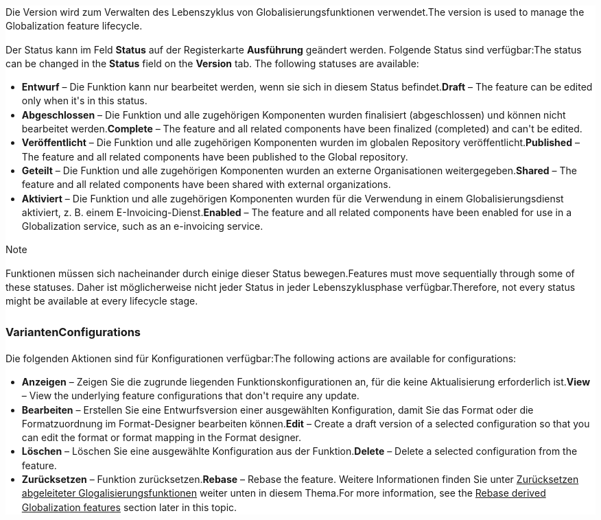 <span data-ttu-id="ae64b-176">Die Version wird zum Verwalten des Lebenszyklus von Globalisierungsfunktionen verwendet.</span><span class="sxs-lookup"><span data-stu-id="ae64b-176">The version is used to manage the Globalization feature lifecycle.</span></span>

<span data-ttu-id="ae64b-177">Der Status kann im Feld **Status** auf der Registerkarte **Ausführung** geändert werden. Folgende Status sind verfügbar:</span><span class="sxs-lookup"><span data-stu-id="ae64b-177">The status can be changed in the **Status** field on the **Version** tab. The following statuses are available:</span></span>

- <span data-ttu-id="ae64b-178">**Entwurf** – Die Funktion kann nur bearbeitet werden, wenn sie sich in diesem Status befindet.</span><span class="sxs-lookup"><span data-stu-id="ae64b-178">**Draft** – The feature can be edited only when it's in this status.</span></span>
- <span data-ttu-id="ae64b-179">**Abgeschlossen** – Die Funktion und alle zugehörigen Komponenten wurden finalisiert (abgeschlossen) und können nicht bearbeitet werden.</span><span class="sxs-lookup"><span data-stu-id="ae64b-179">**Complete** – The feature and all related components have been finalized (completed) and can't be edited.</span></span>
- <span data-ttu-id="ae64b-180">**Veröffentlicht** – Die Funktion und alle zugehörigen Komponenten wurden im globalen Repository veröffentlicht.</span><span class="sxs-lookup"><span data-stu-id="ae64b-180">**Published** – The feature and all related components have been published to the Global repository.</span></span>
- <span data-ttu-id="ae64b-181">**Geteilt** – Die Funktion und alle zugehörigen Komponenten wurden an externe Organisationen weitergegeben.</span><span class="sxs-lookup"><span data-stu-id="ae64b-181">**Shared** – The feature and all related components have been shared with external organizations.</span></span>
- <span data-ttu-id="ae64b-182">**Aktiviert** – Die Funktion und alle zugehörigen Komponenten wurden für die Verwendung in einem Globalisierungsdienst aktiviert, z. B. einem E-Invoicing-Dienst.</span><span class="sxs-lookup"><span data-stu-id="ae64b-182">**Enabled** – The feature and all related components have been enabled for use in a Globalization service, such as an e-invoicing service.</span></span>

> [!NOTE]
> <span data-ttu-id="ae64b-183">Funktionen müssen sich nacheinander durch einige dieser Status bewegen.</span><span class="sxs-lookup"><span data-stu-id="ae64b-183">Features must move sequentially through some of these statuses.</span></span> <span data-ttu-id="ae64b-184">Daher ist möglicherweise nicht jeder Status in jeder Lebenszyklusphase verfügbar.</span><span class="sxs-lookup"><span data-stu-id="ae64b-184">Therefore, not every status might be available at every lifecycle stage.</span></span>

### <a name="configurations"></a><span data-ttu-id="ae64b-185">Varianten</span><span class="sxs-lookup"><span data-stu-id="ae64b-185">Configurations</span></span>

<span data-ttu-id="ae64b-186">Die folgenden Aktionen sind für Konfigurationen verfügbar:</span><span class="sxs-lookup"><span data-stu-id="ae64b-186">The following actions are available for configurations:</span></span>

- <span data-ttu-id="ae64b-187">**Anzeigen** – Zeigen Sie die zugrunde liegenden Funktionskonfigurationen an, für die keine Aktualisierung erforderlich ist.</span><span class="sxs-lookup"><span data-stu-id="ae64b-187">**View** – View the underlying feature configurations that don't require any update.</span></span>
- <span data-ttu-id="ae64b-188">**Bearbeiten** – Erstellen Sie eine Entwurfsversion einer ausgewählten Konfiguration, damit Sie das Format oder die Formatzuordnung im Format-Designer bearbeiten können.</span><span class="sxs-lookup"><span data-stu-id="ae64b-188">**Edit** – Create a draft version of a selected configuration so that you can edit the format or format mapping in the Format designer.</span></span>
- <span data-ttu-id="ae64b-189">**Löschen** – Löschen Sie eine ausgewählte Konfiguration aus der Funktion.</span><span class="sxs-lookup"><span data-stu-id="ae64b-189">**Delete** – Delete a selected configuration from the feature.</span></span>
- <span data-ttu-id="ae64b-190">**Zurücksetzen** – Funktion zurücksetzen.</span><span class="sxs-lookup"><span data-stu-id="ae64b-190">**Rebase** – Rebase the feature.</span></span> <span data-ttu-id="ae64b-191">Weitere Informationen finden Sie unter [Zurücksetzen abgeleiteter Glogalisierungsfunktionen](#rebase) weiter unten in diesem Thema.</span><span class="sxs-lookup"><span data-stu-id="ae64b-191">For more information, see the [Rebase derived Globalization features](#rebase) section later in this topic.</span></span>
